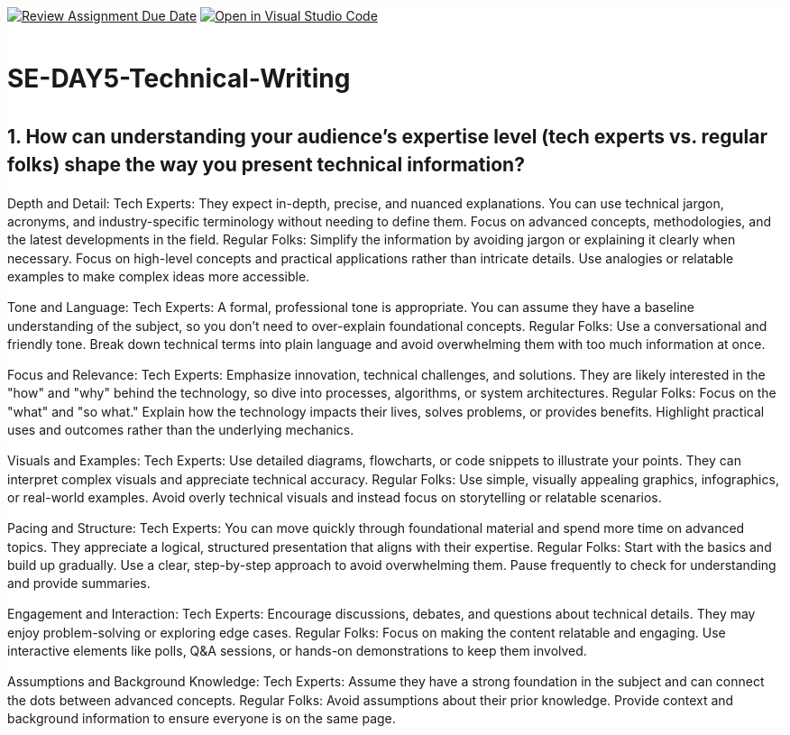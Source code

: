 [![Review Assignment Due Date](https://classroom.github.com/assets/deadline-readme-button-22041afd0340ce965d47ae6ef1cefeee28c7c493a6346c4f15d667ab976d596c.svg)](https://classroom.github.com/a/zsAR-pyY)
[![Open in Visual Studio Code](https://classroom.github.com/assets/open-in-vscode-2e0aaae1b6195c2367325f4f02e2d04e9abb55f0b24a779b69b11b9e10269abc.svg)](https://classroom.github.com/online_ide?assignment_repo_id=18459981&assignment_repo_type=AssignmentRepo)
# SE-DAY5-Technical-Writing
## 1. How can understanding your audience’s expertise level (tech experts vs. regular folks) shape the way you present technical information?
Depth and Detail:
Tech Experts: They expect in-depth, precise, and nuanced explanations. You can use technical jargon, acronyms, and industry-specific terminology without needing to define them. Focus on advanced concepts, methodologies, and the latest developments in the field.
Regular Folks: Simplify the information by avoiding jargon or explaining it clearly when necessary. Focus on high-level concepts and practical applications rather than intricate details. Use analogies or relatable examples to make complex ideas more accessible.

Tone and Language:
Tech Experts: A formal, professional tone is appropriate. You can assume they have a baseline understanding of the subject, so you don’t need to over-explain foundational concepts.
Regular Folks: Use a conversational and friendly tone. Break down technical terms into plain language and avoid overwhelming them with too much information at once.

Focus and Relevance:
Tech Experts: Emphasize innovation, technical challenges, and solutions. They are likely interested in the "how" and "why" behind the technology, so dive into processes, algorithms, or system architectures.
Regular Folks: Focus on the "what" and "so what." Explain how the technology impacts their lives, solves problems, or provides benefits. Highlight practical uses and outcomes rather than the underlying mechanics.

Visuals and Examples:
Tech Experts: Use detailed diagrams, flowcharts, or code snippets to illustrate your points. They can interpret complex visuals and appreciate technical accuracy.
Regular Folks: Use simple, visually appealing graphics, infographics, or real-world examples. Avoid overly technical visuals and instead focus on storytelling or relatable scenarios.

Pacing and Structure:
Tech Experts: You can move quickly through foundational material and spend more time on advanced topics. They appreciate a logical, structured presentation that aligns with their expertise.
Regular Folks: Start with the basics and build up gradually. Use a clear, step-by-step approach to avoid overwhelming them. Pause frequently to check for understanding and provide summaries.

Engagement and Interaction:
Tech Experts: Encourage discussions, debates, and questions about technical details. They may enjoy problem-solving or exploring edge cases.
Regular Folks: Focus on making the content relatable and engaging. Use interactive elements like polls, Q&A sessions, or hands-on demonstrations to keep them involved.

Assumptions and Background Knowledge:
Tech Experts: Assume they have a strong foundation in the subject and can connect the dots between advanced concepts.
Regular Folks: Avoid assumptions about their prior knowledge. Provide context and background information to ensure everyone is on the same page.
